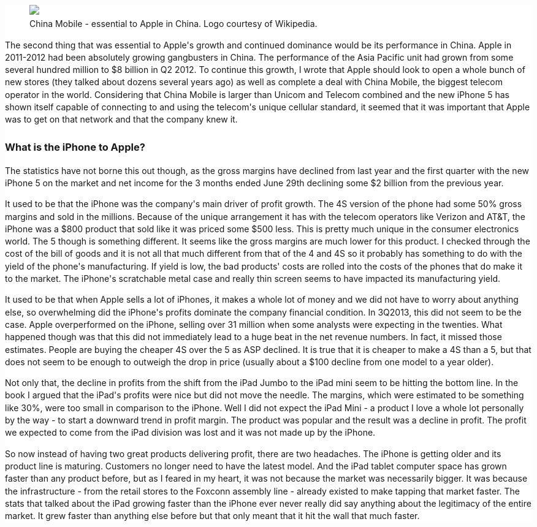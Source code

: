 <figure>
	<img src="http://upload.wikimedia.org/wikipedia/en/thumb/d/da/China_Mobile_Logo.svg/200px-China_Mobile_Logo.svg.png" style='width: 200px'>
	<figcaption>China Mobile - essential to Apple in China. Logo courtesy of Wikipedia.</figcaption>
</figure>

The second thing that was essential to Apple's growth and continued dominance would be its performance in China. Apple in 2011-2012 had been absolutely growing gangbusters in China. The performance of the Asia Pacific unit had grown from some several hundred million to $8 billion in Q2 2012. To continue this growth, I wrote that Apple should look to open a whole bunch of new stores (they talked about dozens several years ago) as well as complete a deal with China Mobile, the biggest telecom operator in the world. Considering that China Mobile is larger than Unicom and Telecom combined and the new iPhone 5 has shown itself capable of connecting to and using the telecom's unique cellular standard, it seemed that it was important that Apple was to get on that network and that the company knew it. 

### What is the iPhone to Apple?

The statistics have not borne this out though, as the gross margins have declined from last year and the first quarter with the new iPhone 5 on the market and net income for the 3 months ended June 29th declining some $2 billion from the previous year. 

It used to be that the iPhone was the company's main driver of profit growth. The 4S version of the phone had some 50% gross margins and sold in the millions. Because of the unique arrangement it has with the telecom operators like Verizon and AT&T, the iPhone was a $800 product that sold like it was priced some $500 less. This is pretty much unique in the consumer electronics world. The 5 though is something different. It seems like the gross margins are much lower for this product. I checked through the cost of the bill of goods and it is not all that much different from that of the 4 and 4S so it probably has something to do with the yield of the phone's manufacturing. If yield is low, the bad products' costs are rolled into the costs of the phones that do make it to the market. The iPhone's scratchable metal case and really thin screen seems to have impacted its manufacturing yield. 

It used to be that when Apple sells a lot of iPhones, it makes a whole lot of money and we did not have to worry about anything else, so overwhelming did the iPhone's profits dominate the company financial condition. In 3Q2013, this did not seem to be the case. Apple overperformed on the iPhone, selling over 31 million when some analysts were expecting in the twenties. What happened though was that this did not immediately lead to a huge beat in the net revenue numbers. In fact, it missed those estimates. People are buying the cheaper 4S over the 5 as ASP declined. It is true that it is cheaper to make a 4S than a 5, but that does not seem to be enough to outweigh the drop in price (usually about a $100 decline from one model to a year older).

Not only that, the decline in profits from the shift from the iPad Jumbo to the iPad mini seem to be hitting the bottom line. In the book I argued that the iPad's profits were nice but did not move the needle. The margins, which were estimated to be something like 30%, were too small in comparison to the iPhone. Well I did not expect the iPad Mini - a product I love a whole lot personally by the way - to start a downward trend in profit margin. The product was popular and the result was a decline in profit. The profit we expected to come from the iPad division was lost and it was not made up by the iPhone. 

So now instead of having two great products delivering profit, there are two headaches. The iPhone is getting older and its product line is maturing. Customers no longer need to have the latest model. And the iPad tablet computer space has grown faster than any product before, but as I feared in my heart, it was not because the market was necessarily bigger. It was because the infrastructure - from the retail stores to the Foxconn assembly line - already existed to make tapping that market faster. The stats that talked about the iPad growing faster than the iPhone ever never really did say anything about the legitimacy of the entire market. It grew faster than anything else before but that only meant that it hit the wall that much faster. 
